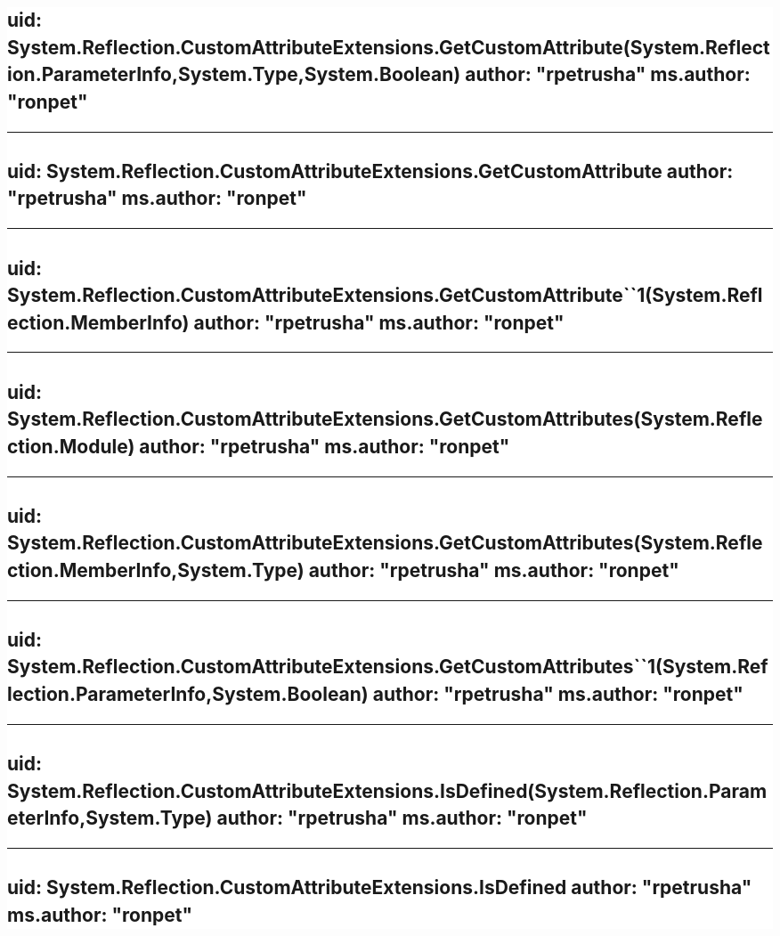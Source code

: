 uid: System.Reflection.CustomAttributeExtensions.GetCustomAttribute(System.Reflection.ParameterInfo,System.Type,System.Boolean)
author: "rpetrusha"
ms.author: "ronpet"
---

---
uid: System.Reflection.CustomAttributeExtensions.GetCustomAttribute
author: "rpetrusha"
ms.author: "ronpet"
---

---
uid: System.Reflection.CustomAttributeExtensions.GetCustomAttribute``1(System.Reflection.MemberInfo)
author: "rpetrusha"
ms.author: "ronpet"
---

---
uid: System.Reflection.CustomAttributeExtensions.GetCustomAttributes(System.Reflection.Module)
author: "rpetrusha"
ms.author: "ronpet"
---

---
uid: System.Reflection.CustomAttributeExtensions.GetCustomAttributes(System.Reflection.MemberInfo,System.Type)
author: "rpetrusha"
ms.author: "ronpet"
---

---
uid: System.Reflection.CustomAttributeExtensions.GetCustomAttributes``1(System.Reflection.ParameterInfo,System.Boolean)
author: "rpetrusha"
ms.author: "ronpet"
---

---
uid: System.Reflection.CustomAttributeExtensions.IsDefined(System.Reflection.ParameterInfo,System.Type)
author: "rpetrusha"
ms.author: "ronpet"
---

---
uid: System.Reflection.CustomAttributeExtensions.IsDefined
author: "rpetrusha"
ms.author: "ronpet"
---
